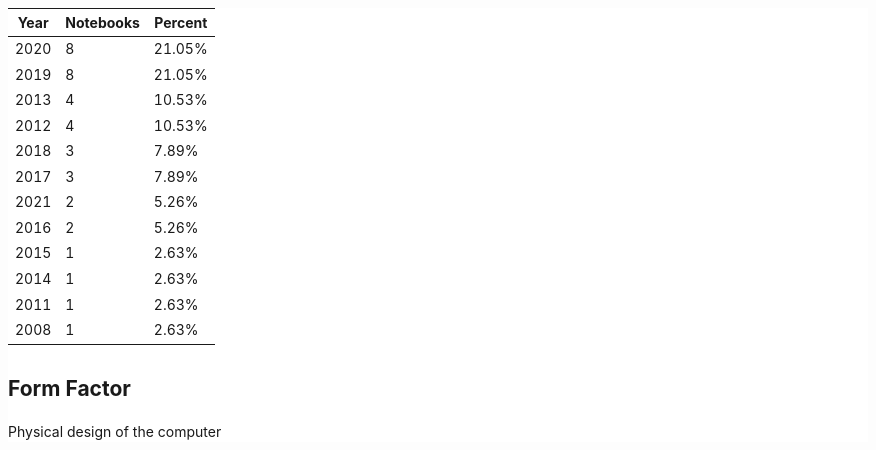 
| Year | Notebooks | Percent |
|------|-----------|---------|
| 2020 | 8         | 21.05%  |
| 2019 | 8         | 21.05%  |
| 2013 | 4         | 10.53%  |
| 2012 | 4         | 10.53%  |
| 2018 | 3         | 7.89%   |
| 2017 | 3         | 7.89%   |
| 2021 | 2         | 5.26%   |
| 2016 | 2         | 5.26%   |
| 2015 | 1         | 2.63%   |
| 2014 | 1         | 2.63%   |
| 2011 | 1         | 2.63%   |
| 2008 | 1         | 2.63%   |

Form Factor
-----------

Physical design of the computer
